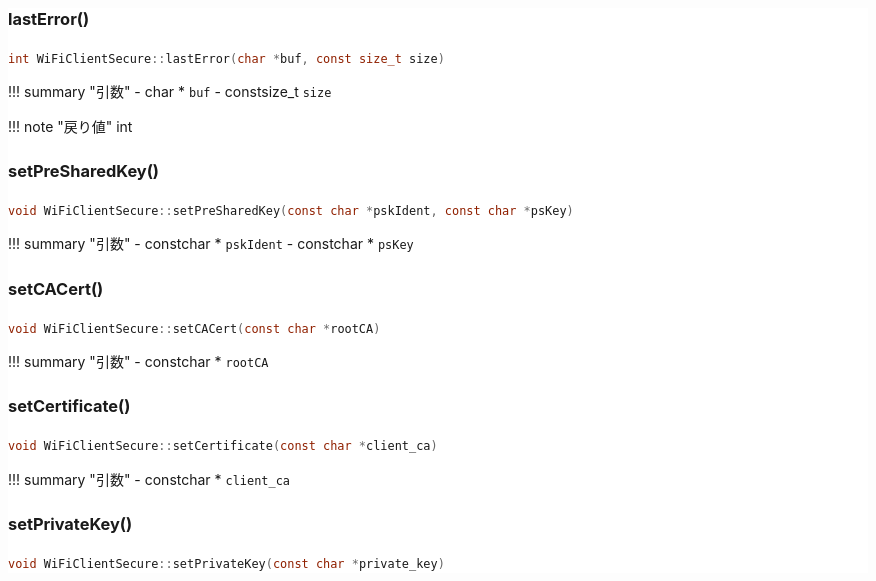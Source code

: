 

### lastError()



```c
int WiFiClientSecure::lastError(char *buf, const size_t size)
```

!!! summary "引数"
	- char * `buf` 
	- constsize_t `size` 

!!! note "戻り値"
	int



### setPreSharedKey()



```c
void WiFiClientSecure::setPreSharedKey(const char *pskIdent, const char *psKey)
```

!!! summary "引数"
	- constchar * `pskIdent` 
	- constchar * `psKey` 



### setCACert()



```c
void WiFiClientSecure::setCACert(const char *rootCA)
```

!!! summary "引数"
	- constchar * `rootCA` 



### setCertificate()



```c
void WiFiClientSecure::setCertificate(const char *client_ca)
```

!!! summary "引数"
	- constchar * `client_ca` 



### setPrivateKey()



```c
void WiFiClientSecure::setPrivateKey(const char *private_key)
```
